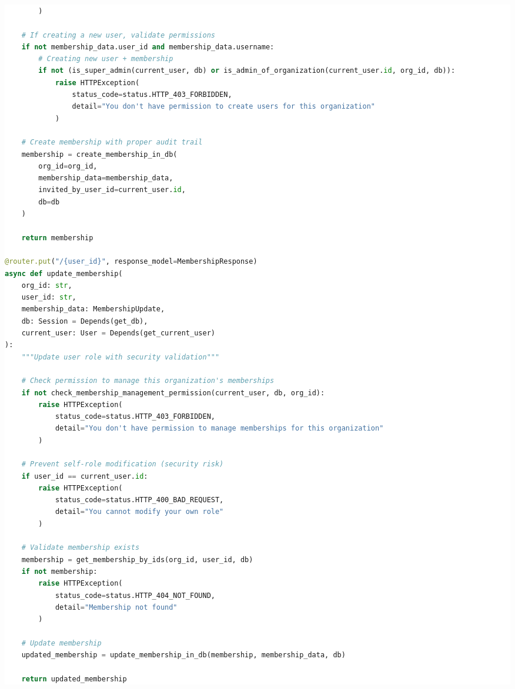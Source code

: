 ```python
        )
    
    # If creating a new user, validate permissions
    if not membership_data.user_id and membership_data.username:
        # Creating new user + membership
        if not (is_super_admin(current_user, db) or is_admin_of_organization(current_user.id, org_id, db)):
            raise HTTPException(
                status_code=status.HTTP_403_FORBIDDEN,
                detail="You don't have permission to create users for this organization"
            )
    
    # Create membership with proper audit trail
    membership = create_membership_in_db(
        org_id=org_id,
        membership_data=membership_data,
        invited_by_user_id=current_user.id,
        db=db
    )
    
    return membership

@router.put("/{user_id}", response_model=MembershipResponse)
async def update_membership(
    org_id: str,
    user_id: str,
    membership_data: MembershipUpdate,
    db: Session = Depends(get_db),
    current_user: User = Depends(get_current_user)
):
    """Update user role with security validation"""
    
    # Check permission to manage this organization's memberships
    if not check_membership_management_permission(current_user, db, org_id):
        raise HTTPException(
            status_code=status.HTTP_403_FORBIDDEN,
            detail="You don't have permission to manage memberships for this organization"
        )
    
    # Prevent self-role modification (security risk)
    if user_id == current_user.id:
        raise HTTPException(
            status_code=status.HTTP_400_BAD_REQUEST,
            detail="You cannot modify your own role"
        )
    
    # Validate membership exists
    membership = get_membership_by_ids(org_id, user_id, db)
    if not membership:
        raise HTTPException(
            status_code=status.HTTP_404_NOT_FOUND,
            detail="Membership not found"
        )
    
    # Update membership
    updated_membership = update_membership_in_db(membership, membership_data, db)
    
    return updated_membership
```
